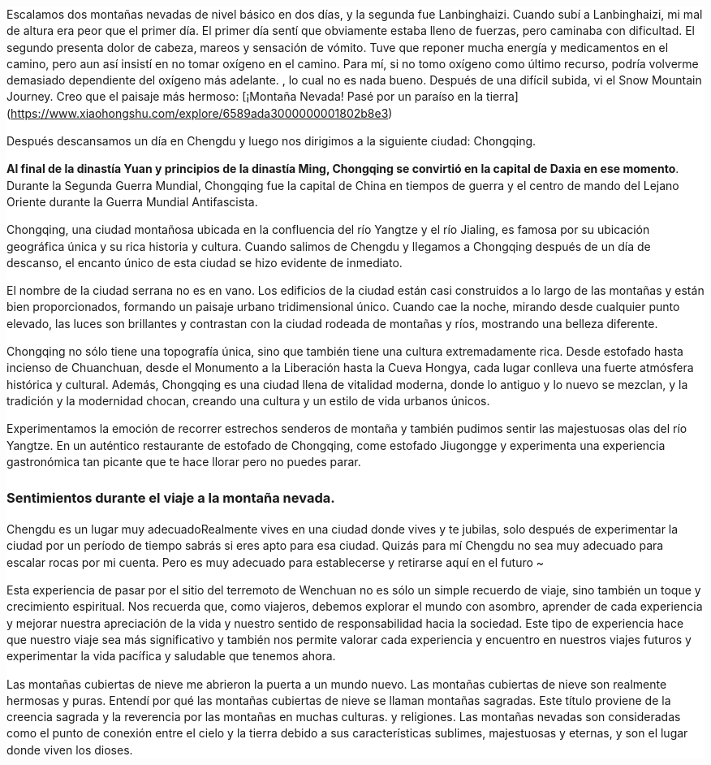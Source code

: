 Escalamos dos montañas nevadas de nivel básico en dos días, y la segunda fue Lanbinghaizi. Cuando subí a Lanbinghaizi, mi mal de altura era peor que el primer día. El primer día sentí que obviamente estaba lleno de fuerzas, pero caminaba con dificultad. El segundo presenta dolor de cabeza, mareos y sensación de vómito. Tuve que reponer mucha energía y medicamentos en el camino, pero aun así insistí en no tomar oxígeno en el camino. Para mí, si no tomo oxígeno como último recurso, podría volverme demasiado dependiente del oxígeno más adelante. , lo cual no es nada bueno. Después de una difícil subida, vi el Snow Mountain Journey. Creo que el paisaje más hermoso: [¡Montaña Nevada! Pasé por un paraíso en la tierra] (https://www.xiaohongshu.com/explore/6589ada3000000001802b8e3)

Después descansamos un día en Chengdu y luego nos dirigimos a la siguiente ciudad: Chongqing.

**Al final de la dinastía Yuan y principios de la dinastía Ming, Chongqing se convirtió en la capital de Daxia en ese momento**. Durante la Segunda Guerra Mundial, Chongqing fue la capital de China en tiempos de guerra y el centro de mando del Lejano Oriente durante la Guerra Mundial Antifascista.

Chongqing, una ciudad montañosa ubicada en la confluencia del río Yangtze y el río Jialing, es famosa por su ubicación geográfica única y su rica historia y cultura. Cuando salimos de Chengdu y llegamos a Chongqing después de un día de descanso, el encanto único de esta ciudad se hizo evidente de inmediato.

El nombre de la ciudad serrana no es en vano. Los edificios de la ciudad están casi construidos a lo largo de las montañas y están bien proporcionados, formando un paisaje urbano tridimensional único. Cuando cae la noche, mirando desde cualquier punto elevado, las luces son brillantes y contrastan con la ciudad rodeada de montañas y ríos, mostrando una belleza diferente.

Chongqing no sólo tiene una topografía única, sino que también tiene una cultura extremadamente rica. Desde estofado hasta incienso de Chuanchuan, desde el Monumento a la Liberación hasta la Cueva Hongya, cada lugar conlleva una fuerte atmósfera histórica y cultural. Además, Chongqing es una ciudad llena de vitalidad moderna, donde lo antiguo y lo nuevo se mezclan, y la tradición y la modernidad chocan, creando una cultura y un estilo de vida urbanos únicos.

Experimentamos la emoción de recorrer estrechos senderos de montaña y también pudimos sentir las majestuosas olas del río Yangtze. En un auténtico restaurante de estofado de Chongqing, come estofado Jiugongge y experimenta una experiencia gastronómica tan picante que te hace llorar pero no puedes parar.

### Sentimientos durante el viaje a la montaña nevada.

Chengdu es un lugar muy adecuadoRealmente vives en una ciudad donde vives y te jubilas, solo después de experimentar la ciudad por un período de tiempo sabrás si eres apto para esa ciudad. Quizás para mí Chengdu no sea muy adecuado para escalar rocas por mi cuenta. Pero es muy adecuado para establecerse y retirarse aquí en el futuro ~

Esta experiencia de pasar por el sitio del terremoto de Wenchuan no es sólo un simple recuerdo de viaje, sino también un toque y crecimiento espiritual. Nos recuerda que, como viajeros, debemos explorar el mundo con asombro, aprender de cada experiencia y mejorar nuestra apreciación de la vida y nuestro sentido de responsabilidad hacia la sociedad. Este tipo de experiencia hace que nuestro viaje sea más significativo y también nos permite valorar cada experiencia y encuentro en nuestros viajes futuros y experimentar la vida pacífica y saludable que tenemos ahora.

Las montañas cubiertas de nieve me abrieron la puerta a un mundo nuevo. Las montañas cubiertas de nieve son realmente hermosas y puras. Entendí por qué las montañas cubiertas de nieve se llaman montañas sagradas. Este título proviene de la creencia sagrada y la reverencia por las montañas en muchas culturas. y religiones. Las montañas nevadas son consideradas como el punto de conexión entre el cielo y la tierra debido a sus características sublimes, majestuosas y eternas, y son el lugar donde viven los dioses.
